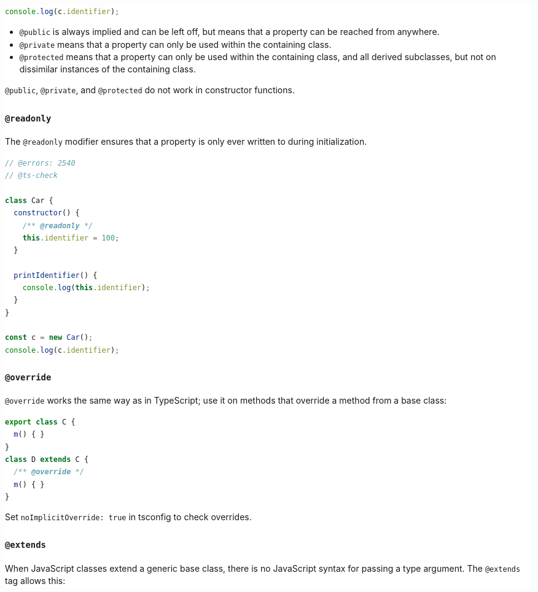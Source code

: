 ```js twoslash
console.log(c.identifier);
```

- `@public` is always implied and can be left off, but means that a property can be reached from anywhere.
- `@private` means that a property can only be used within the containing class.
- `@protected` means that a property can only be used within the containing class, and all derived subclasses, but not on dissimilar instances of the containing class.

`@public`, `@private`, and `@protected` do not work in constructor functions.

### `@readonly`

The `@readonly` modifier ensures that a property is only ever written to during initialization.

```js twoslash
// @errors: 2540
// @ts-check

class Car {
  constructor() {
    /** @readonly */
    this.identifier = 100;
  }

  printIdentifier() {
    console.log(this.identifier);
  }
}

const c = new Car();
console.log(c.identifier);
```

### `@override`

`@override` works the same way as in TypeScript; use it on methods that override a method from a base class:

```js twoslash
export class C {
  m() { }
}
class D extends C {
  /** @override */
  m() { }
}
```

Set `noImplicitOverride: true` in tsconfig to check overrides.

### `@extends`

When JavaScript classes extend a generic base class, there is no JavaScript syntax for passing a type argument. The `@extends` tag allows this:
